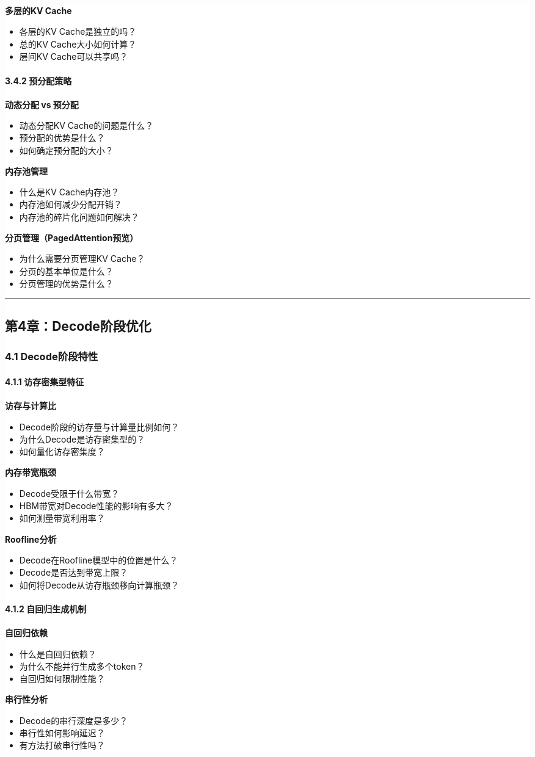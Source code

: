 **多层的KV Cache**
- 各层的KV Cache是独立的吗？
- 总的KV Cache大小如何计算？
- 层间KV Cache可以共享吗？

#### 3.4.2 预分配策略
**动态分配 vs 预分配**
- 动态分配KV Cache的问题是什么？
- 预分配的优势是什么？
- 如何确定预分配的大小？

**内存池管理**
- 什么是KV Cache内存池？
- 内存池如何减少分配开销？
- 内存池的碎片化问题如何解决？

**分页管理（PagedAttention预览）**
- 为什么需要分页管理KV Cache？
- 分页的基本单位是什么？
- 分页管理的优势是什么？

---

## 第4章：Decode阶段优化

### 4.1 Decode阶段特性

#### 4.1.1 访存密集型特征
**访存与计算比**
- Decode阶段的访存量与计算量比例如何？
- 为什么Decode是访存密集型的？
- 如何量化访存密集度？

**内存带宽瓶颈**
- Decode受限于什么带宽？
- HBM带宽对Decode性能的影响有多大？
- 如何测量带宽利用率？

**Roofline分析**
- Decode在Roofline模型中的位置是什么？
- Decode是否达到带宽上限？
- 如何将Decode从访存瓶颈移向计算瓶颈？

#### 4.1.2 自回归生成机制
**自回归依赖**
- 什么是自回归依赖？
- 为什么不能并行生成多个token？
- 自回归如何限制性能？

**串行性分析**
- Decode的串行深度是多少？
- 串行性如何影响延迟？
- 有方法打破串行性吗？
